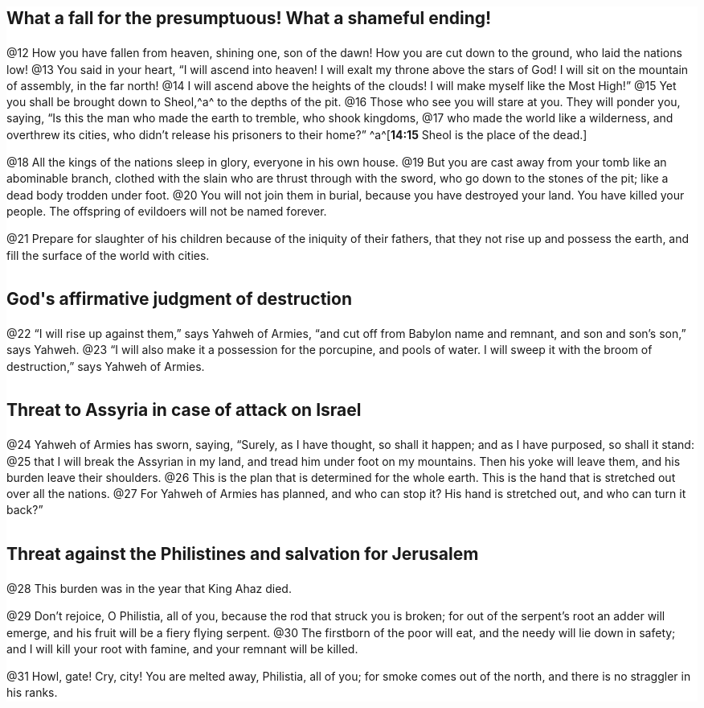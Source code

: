## What a fall for the presumptuous! What a shameful ending!
@12 How you have fallen from heaven, shining one, son of the dawn! How you are cut down to the ground, who laid the nations low! 
@13 You said in your heart, “I will ascend into heaven! I will exalt my throne above the stars of God! I will sit on the mountain of assembly, in the far north! 
@14 I will ascend above the heights of the clouds! I will make myself like the Most High!” 
@15 Yet you shall be brought down to Sheol,^a^ to the depths of the pit. 
@16 Those who see you will stare at you. They will ponder you, saying, “Is this the man who made the earth to tremble, who shook kingdoms, 
@17 who made the world like a wilderness, and overthrew its cities, who didn’t release his prisoners to their home?” 
^a^[**14:15** Sheol is the place of the dead.]

@18 All the kings of the nations sleep in glory, everyone in his own house. 
@19 But you are cast away from your tomb like an abominable branch, clothed with the slain who are thrust through with the sword, who go down to the stones of the pit; like a dead body trodden under foot. 
@20 You will not join them in burial, because you have destroyed your land. You have killed your people. The offspring of evildoers will not be named forever. 

@21 Prepare for slaughter of his children because of the iniquity of their fathers, that they not rise up and possess the earth, and fill the surface of the world with cities.

## God's affirmative judgment of destruction
@22 “I will rise up against them,” says Yahweh of Armies, “and cut off from Babylon name and remnant, and son and son’s son,” says Yahweh. 
@23 “I will also make it a possession for the porcupine, and pools of water. I will sweep it with the broom of destruction,” says Yahweh of Armies.

## Threat to Assyria in case of attack on Israel
@24 Yahweh of Armies has sworn, saying, “Surely, as I have thought, so shall it happen; and as I have purposed, so shall it stand: 
@25 that I will break the Assyrian in my land, and tread him under foot on my mountains. Then his yoke will leave them, and his burden leave their shoulders. 
@26 This is the plan that is determined for the whole earth. This is the hand that is stretched out over all the nations. 
@27 For Yahweh of Armies has planned, and who can stop it? His hand is stretched out, and who can turn it back?”

## Threat against the Philistines and salvation for Jerusalem
@28 This burden was in the year that King Ahaz died. 

@29 Don’t rejoice, O Philistia, all of you, because the rod that struck you is broken; for out of the serpent’s root an adder will emerge, and his fruit will be a fiery flying serpent. 
@30 The firstborn of the poor will eat, and the needy will lie down in safety; and I will kill your root with famine, and your remnant will be killed. 

@31 Howl, gate! Cry, city! You are melted away, Philistia, all of you; for smoke comes out of the north, and there is no straggler in his ranks. 
